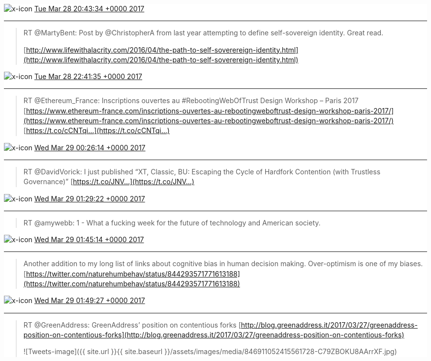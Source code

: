 <img src="{{ site.url }}{{ site.baseurl }}/assets/images/media/tweet.ico" alt="x-icon" width="30" /> [Tue Mar 28 20:43:34 +0000 2017](https://twitter.com/ChristopherA/status/846825113026621440)

----

> RT @MartyBent: Post by @ChristopherA from last year attempting to define self-sovereign identity. Great read.   
>   
> [http://www.lifewithalacrity.com/2016/04/the-path-to-self-soverereign-identity.html](http://www.lifewithalacrity.com/2016/04/the-path-to-self-soverereign-identity.html)

<img src="{{ site.url }}{{ site.baseurl }}/assets/images/media/tweet.ico" alt="x-icon" width="30" /> [Tue Mar 28 22:41:35 +0000 2017](https://twitter.com/ChristopherA/status/846854812075343872)

----

> RT @Ethereum_France: Inscriptions ouvertes au #RebootingWebOfTrust Design Workshop – Paris 2017 [https://www.ethereum-france.com/inscriptions-ouvertes-au-rebootingweboftrust-design-workshop-paris-2017/](https://www.ethereum-france.com/inscriptions-ouvertes-au-rebootingweboftrust-design-workshop-paris-2017/) [https://t.co/cCNTqi…](https://t.co/cCNTqi…)

<img src="{{ site.url }}{{ site.baseurl }}/assets/images/media/tweet.ico" alt="x-icon" width="30" /> [Wed Mar 29 00:26:14 +0000 2017](https://twitter.com/ChristopherA/status/846881147330035713)

----

> RT @DavidVorick: I just published “XT, Classic, BU: Escaping the Cycle of Hardfork Contention (with Trustless Governance)” [https://t.co/JNV…](https://t.co/JNV…)

<img src="{{ site.url }}{{ site.baseurl }}/assets/images/media/tweet.ico" alt="x-icon" width="30" /> [Wed Mar 29 01:29:22 +0000 2017](https://twitter.com/ChristopherA/status/846897033407455232)

----

> RT @amywebb: 1 - What a fucking week for the future of technology and American society. 
> 
> <video controls><source src="{{ site.url }}{{ site.baseurl }}/assets/images/media/846901030033932289-C8CdF8nWsAAnSim.mp4">Your30rowser does not support the video tag.</video>

<img src="{{ site.url }}{{ site.baseurl }}/assets/images/media/tweet.ico" alt="x-icon" width="30" /> [Wed Mar 29 01:45:14 +0000 2017](https://twitter.com/ChristopherA/status/846901030033932289)

----

> Another addition to my long list of links about cognitive bias in human decision making. Over-optimism is one of my biases. [https://twitter.com/naturehumbehav/status/844293571771613188](https://twitter.com/naturehumbehav/status/844293571771613188)

<img src="{{ site.url }}{{ site.baseurl }}/assets/images/media/tweet.ico" alt="x-icon" width="30" /> [Wed Mar 29 01:49:27 +0000 2017](https://twitter.com/ChristopherA/status/846902088097423365)

----

> RT @GreenAddress: GreenAddress’ position on contentious forks [http://blog.greenaddress.it/2017/03/27/greenaddress-position-on-contentious-forks](http://blog.greenaddress.it/2017/03/27/greenaddress-position-on-contentious-forks) 
> 
> ![Tweets-image]({{ site.url }}{{ site.baseurl }}/assets/images/media/846911052415561728-C79ZBOKU8AArrXF.jpg)
